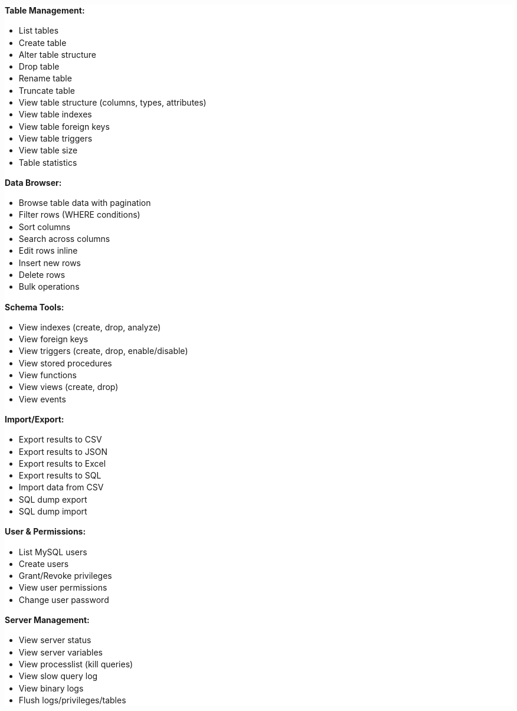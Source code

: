 **Table Management:**
- List tables
- Create table
- Alter table structure
- Drop table
- Rename table
- Truncate table
- View table structure (columns, types, attributes)
- View table indexes
- View table foreign keys
- View table triggers
- View table size
- Table statistics

**Data Browser:**
- Browse table data with pagination
- Filter rows (WHERE conditions)
- Sort columns
- Search across columns
- Edit rows inline
- Insert new rows
- Delete rows
- Bulk operations

**Schema Tools:**
- View indexes (create, drop, analyze)
- View foreign keys
- View triggers (create, drop, enable/disable)
- View stored procedures
- View functions
- View views (create, drop)
- View events

**Import/Export:**
- Export results to CSV
- Export results to JSON
- Export results to Excel
- Export results to SQL
- Import data from CSV
- SQL dump export
- SQL dump import

**User & Permissions:**
- List MySQL users
- Create users
- Grant/Revoke privileges
- View user permissions
- Change user password

**Server Management:**
- View server status
- View server variables
- View processlist (kill queries)
- View slow query log
- View binary logs
- Flush logs/privileges/tables
